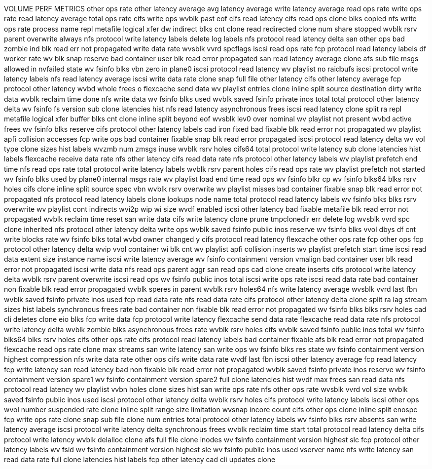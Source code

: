 VOLUME PERF METRICS other ops rate other latency average avg latency average write latency average read ops rate write ops rate read latency average total ops rate cifs write ops wvblk past eof cifs read latency cifs read ops clone blks copied nfs write ops rate process name repl metafile logical xfer dw indirect blks cnt clone read redirected clone num share stopped wvblk rsrv parent overwrite always nfs protocol write latency labels delete log labels nfs protocol read latency delta san other ops bad zombie ind blk read err not propagated write data rate wvsblk vvrd spcflags iscsi read ops rate fcp protocol read latency labels df worker rate wv blk snap reserve bad container user blk read error propagated san read latency average clone afs sub file msgs allowed in nvfailed state wv fsinfo blks vbn zero in plane0 iscsi protocol read latency wv playlist no raidbufs iscsi protocol write latency labels nfs read latency average iscsi write data rate clone snap full file other latency cifs other latency average fcp protocol other latency wvbd whole frees o flexcache send data wv playlist entries clone inline split source destination dirty write data wvblk reclaim time done nfs write data wv fsinfo blks used wvblk saved fsinfo private inos total total protocol other latency delta wv fsinfo fs version sub clone latencies hist nfs read latency asynchronous frees iscsi read latency clone split ra repl metafile logical xfer buffer blks cnt clone inline split beyond eof wvsblk lev0 over nominal wv playlist not present wvbd active frees wv fsinfo blks reserve cifs protocol other latency labels cad iron fixed bad fixable blk read error not propagated wv playlist apfi collision accesses fcp write ops bad container fixable snap blk read error propagated iscsi protocol read latency delta wv vol type clone sizes hist labels wvzmb num zmsgs inuse wvblk rsrv holes cifs64 total protocol write latency sub clone latencies hist labels flexcache receive data rate nfs other latency cifs read data rate nfs protocol other latency labels wv playlist prefetch end time nfs read ops rate total protocol write latency labels wvblk rsrv parent holes cifs read ops rate wv playlist prefetch not started wv fsinfo blks used by plane0 internal msgs rate wv playlist load end time read ops wv fsinfo blkr cp wv fsinfo blks64 blks rsrv holes cifs clone inline split source spec vbn wvblk rsrv overwrite wv playlist misses bad container fixable snap blk read error not propagated nfs protocol read latency labels clone lookups node name total protocol read latency labels wv fsinfo blks blks rsrv overwrite wv playlist cont indirects wvi2p wip wi size wvdf enabled iscsi other latency bad fixable metafile blk read error not propagated wvblk reclaim time reset san write data cifs write latency clone prune tmpclonedir err delete log wvsblk vvrd spc clone inherited nfs protocol other latency delta write ops wvblk saved fsinfo public inos reserve wv fsinfo blks vvol dbys df cnt write blocks rate wv fsinfo blks total wvbd owner changed y cifs protocol read latency flexcache other ops rate fcp other ops fcp protocol other latency delta wvip vvol container wi blk cnt wv playlist apfi collision inserts wv playlist prefetch start time iscsi read data extent size instance name iscsi write latency average wv fsinfo containment version vmalign bad container user blk read error not propagated iscsi write data nfs read ops parent aggr san read ops cad clone create inserts cifs protocol write latency delta wvblk rsrv parent overwrite iscsi read ops wv fsinfo public inos total iscsi write ops rate iscsi read data rate bad container non fixable blk read error propagated wvblk speres in parent wvblk rsrv holes64 nfs write latency average wvsblk vvrd last fbn wvblk saved fsinfo private inos used fcp read data rate nfs read data rate cifs protocol other latency delta clone split ra lag stream sizes hist labels synchronous frees rate bad container non fixable blk read error not propagated wv fsinfo blks blks rsrv holes cad cli deletes clone eio blks fcp write data fcp protocol write latency flexcache send data rate flexcache read data rate nfs protocol write latency delta wvblk zombie blks asynchronous frees rate wvblk rsrv holes cifs wvblk saved fsinfo public inos total wv fsinfo blks64 blks rsrv holes cifs other ops rate cifs protocol read latency labels bad container fixable afs blk read error not propagated flexcache read ops rate clone max streams san write latency san write ops wv fsinfo blks res state wv fsinfo containment version highest compression nfs write data rate other ops cifs write data rate wvdf last fbn iscsi other latency average fcp read latency fcp write latency san read latency bad non fixable blk read error not propagated wvblk saved fsinfo private inos reserve wv fsinfo containment version spare1 wv fsinfo containment version spare2 full clone latencies hist wvdf max frees san read data nfs protocol read latency wv playlist vvbn holes clone sizes hist san write ops rate nfs other ops rate wvsblk vvrd vol size wvblk saved fsinfo public inos used iscsi protocol other latency delta wvblk rsrv holes cifs protocol write latency labels iscsi other ops wvol number suspended rate clone inline split range size limitation wvsnap incore count cifs other ops clone inline split enospc fcp write ops rate clone snap sub file clone num entries total protocol other latency labels wv fsinfo blks rsrv absents san write latency average iscsi protocol write latency delta synchronous frees wvblk reclaim time start total protocol read latency delta cifs protocol write latency wvblk delalloc clone afs full file clone inodes wv fsinfo containment version highest slc fcp protocol other latency labels wv fsid wv fsinfo containment version highest sle wv fsinfo public inos used vserver name nfs write latency san read data rate full clone latencies hist labels fcp other latency cad cli updates clone